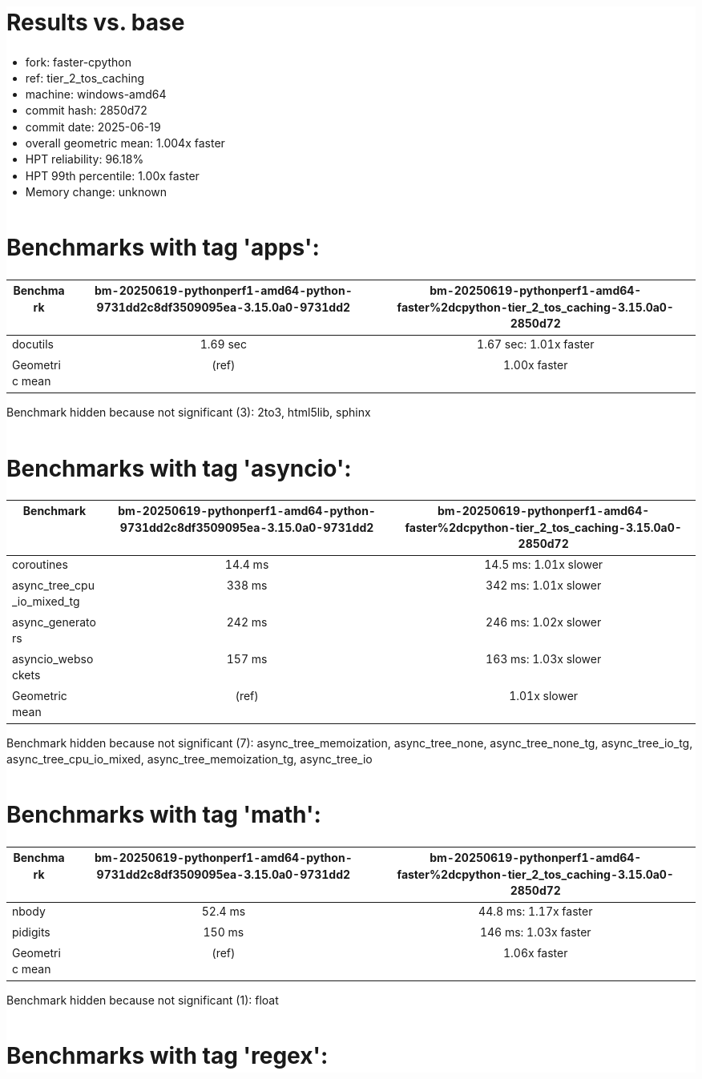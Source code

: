 # Results vs. base

- fork: faster-cpython
- ref: tier_2_tos_caching
- machine: windows-amd64
- commit hash: 2850d72
- commit date: 2025-06-19
- overall geometric mean: 1.004x faster
- HPT reliability: 96.18%
- HPT 99th percentile: 1.00x faster
- Memory change: unknown

Benchmarks with tag 'apps':
===========================

| Benchmark      | bm-20250619-pythonperf1-amd64-python-9731dd2c8df3509095ea-3.15.0a0-9731dd2 | bm-20250619-pythonperf1-amd64-faster%2dcpython-tier_2_tos_caching-3.15.0a0-2850d72 |
|----------------|:--------------------------------------------------------------------------:|:----------------------------------------------------------------------------------:|
| docutils       | 1.69 sec                                                                   | 1.67 sec: 1.01x faster                                                             |
| Geometric mean | (ref)                                                                      | 1.00x faster                                                                       |

Benchmark hidden because not significant (3): 2to3, html5lib, sphinx

Benchmarks with tag 'asyncio':
==============================

| Benchmark                  | bm-20250619-pythonperf1-amd64-python-9731dd2c8df3509095ea-3.15.0a0-9731dd2 | bm-20250619-pythonperf1-amd64-faster%2dcpython-tier_2_tos_caching-3.15.0a0-2850d72 |
|----------------------------|:--------------------------------------------------------------------------:|:----------------------------------------------------------------------------------:|
| coroutines                 | 14.4 ms                                                                    | 14.5 ms: 1.01x slower                                                              |
| async_tree_cpu_io_mixed_tg | 338 ms                                                                     | 342 ms: 1.01x slower                                                               |
| async_generators           | 242 ms                                                                     | 246 ms: 1.02x slower                                                               |
| asyncio_websockets         | 157 ms                                                                     | 163 ms: 1.03x slower                                                               |
| Geometric mean             | (ref)                                                                      | 1.01x slower                                                                       |

Benchmark hidden because not significant (7): async_tree_memoization, async_tree_none, async_tree_none_tg, async_tree_io_tg, async_tree_cpu_io_mixed, async_tree_memoization_tg, async_tree_io

Benchmarks with tag 'math':
===========================

| Benchmark      | bm-20250619-pythonperf1-amd64-python-9731dd2c8df3509095ea-3.15.0a0-9731dd2 | bm-20250619-pythonperf1-amd64-faster%2dcpython-tier_2_tos_caching-3.15.0a0-2850d72 |
|----------------|:--------------------------------------------------------------------------:|:----------------------------------------------------------------------------------:|
| nbody          | 52.4 ms                                                                    | 44.8 ms: 1.17x faster                                                              |
| pidigits       | 150 ms                                                                     | 146 ms: 1.03x faster                                                               |
| Geometric mean | (ref)                                                                      | 1.06x faster                                                                       |

Benchmark hidden because not significant (1): float

Benchmarks with tag 'regex':
============================
